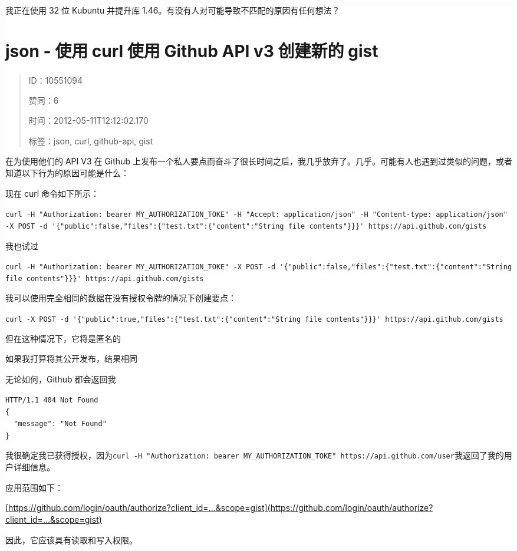 我正在使用 32 位 Kubuntu 并提升库 1.46。有没有人对可能导致不匹配的原因有任何想法？

# json - 使用 curl 使用 Github API v3 创建新的 gist

> ID：10551094
> 
> 赞同：6
> 
> 时间：2012-05-11T12:12:02.170
> 
> 标签：json, curl, github-api, gist

在为使用他们的 API V3 在 Github 上发布一个私人要点而奋斗了很长时间之后，我几乎放弃了。几乎。可能有人也遇到过类似的问题，或者知道以下行为的原因可能是什么：

现在 curl 命令如下所示：

```
curl -H "Authorization: bearer MY_AUTHORIZATION_TOKE" -H "Accept: application/json" -H "Content-type: application/json" -X POST -d '{"public":false,"files":{"test.txt":{"content":"String file contents"}}}' https://api.github.com/gists 
```

我也试过

```
curl -H "Authorization: bearer MY_AUTHORIZATION_TOKE" -X POST -d '{"public":false,"files":{"test.txt":{"content":"String file contents"}}}' https://api.github.com/gists 
```

我可以使用完全相同的数据在没有授权令牌的情况下创建要点：

```
curl -X POST -d '{"public":true,"files":{"test.txt":{"content":"String file contents"}}}' https://api.github.com/gists 
```

但在这种情况下，它将是匿名的

如果我打算将其公开发布，结果相同

无论如何，Github 都会返回我

```
HTTP/1.1 404 Not Found
{
  "message": "Not Found"
} 
```

我很确定我已获得授权，因为`curl -H "Authorization: bearer MY_AUTHORIZATION_TOKE" https://api.github.com/user`我返回了我的用户详细信息。

应用范围如下：

[https://github.com/login/oauth/authorize?client_id=...&scope=gist](https://github.com/login/oauth/authorize?client_id=...&scope=gist)

因此，它应该具有读取和写入权限。
